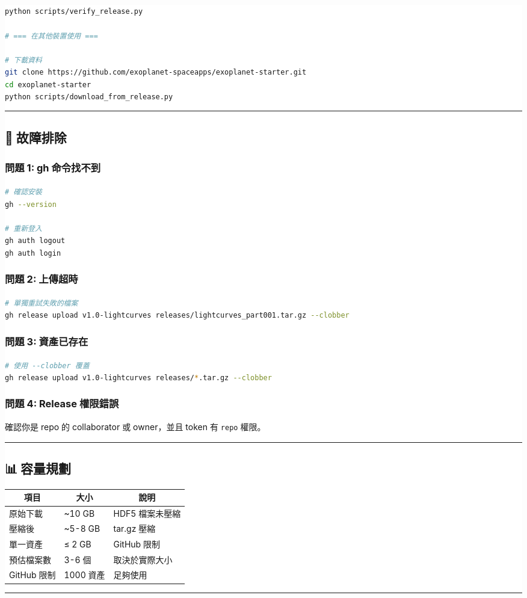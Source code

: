 ```bash
python scripts/verify_release.py

# === 在其他裝置使用 ===

# 下載資料
git clone https://github.com/exoplanet-spaceapps/exoplanet-starter.git
cd exoplanet-starter
python scripts/download_from_release.py
```

---

## 🔧 故障排除

### 問題 1: gh 命令找不到

```bash
# 確認安裝
gh --version

# 重新登入
gh auth logout
gh auth login
```

### 問題 2: 上傳超時

```bash
# 單獨重試失敗的檔案
gh release upload v1.0-lightcurves releases/lightcurves_part001.tar.gz --clobber
```

### 問題 3: 資產已存在

```bash
# 使用 --clobber 覆蓋
gh release upload v1.0-lightcurves releases/*.tar.gz --clobber
```

### 問題 4: Release 權限錯誤

確認你是 repo 的 collaborator 或 owner，並且 token 有 `repo` 權限。

---

## 📊 容量規劃

| 項目 | 大小 | 說明 |
|------|------|------|
| 原始下載 | ~10 GB | HDF5 檔案未壓縮 |
| 壓縮後 | ~5-8 GB | tar.gz 壓縮 |
| 單一資產 | ≤ 2 GB | GitHub 限制 |
| 預估檔案數 | 3-6 個 | 取決於實際大小 |
| GitHub 限制 | 1000 資產 | 足夠使用 |

---